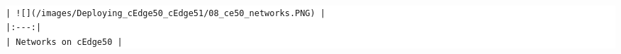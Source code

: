     | ![](/images/Deploying_cEdge50_cEdge51/08_ce50_networks.PNG) |
    |:---:|
    | Networks on cEdge50 |
